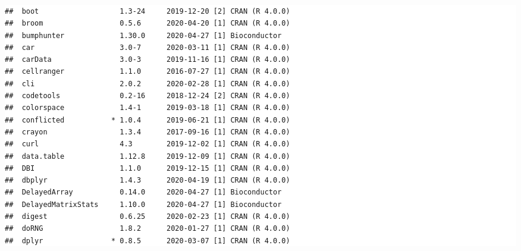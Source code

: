     ##  boot                   1.3-24     2019-12-20 [2] CRAN (R 4.0.0)
    ##  broom                  0.5.6      2020-04-20 [1] CRAN (R 4.0.0)
    ##  bumphunter             1.30.0     2020-04-27 [1] Bioconductor  
    ##  car                    3.0-7      2020-03-11 [1] CRAN (R 4.0.0)
    ##  carData                3.0-3      2019-11-16 [1] CRAN (R 4.0.0)
    ##  cellranger             1.1.0      2016-07-27 [1] CRAN (R 4.0.0)
    ##  cli                    2.0.2      2020-02-28 [1] CRAN (R 4.0.0)
    ##  codetools              0.2-16     2018-12-24 [2] CRAN (R 4.0.0)
    ##  colorspace             1.4-1      2019-03-18 [1] CRAN (R 4.0.0)
    ##  conflicted           * 1.0.4      2019-06-21 [1] CRAN (R 4.0.0)
    ##  crayon                 1.3.4      2017-09-16 [1] CRAN (R 4.0.0)
    ##  curl                   4.3        2019-12-02 [1] CRAN (R 4.0.0)
    ##  data.table             1.12.8     2019-12-09 [1] CRAN (R 4.0.0)
    ##  DBI                    1.1.0      2019-12-15 [1] CRAN (R 4.0.0)
    ##  dbplyr                 1.4.3      2020-04-19 [1] CRAN (R 4.0.0)
    ##  DelayedArray           0.14.0     2020-04-27 [1] Bioconductor  
    ##  DelayedMatrixStats     1.10.0     2020-04-27 [1] Bioconductor  
    ##  digest                 0.6.25     2020-02-23 [1] CRAN (R 4.0.0)
    ##  doRNG                  1.8.2      2020-01-27 [1] CRAN (R 4.0.0)
    ##  dplyr                * 0.8.5      2020-03-07 [1] CRAN (R 4.0.0)